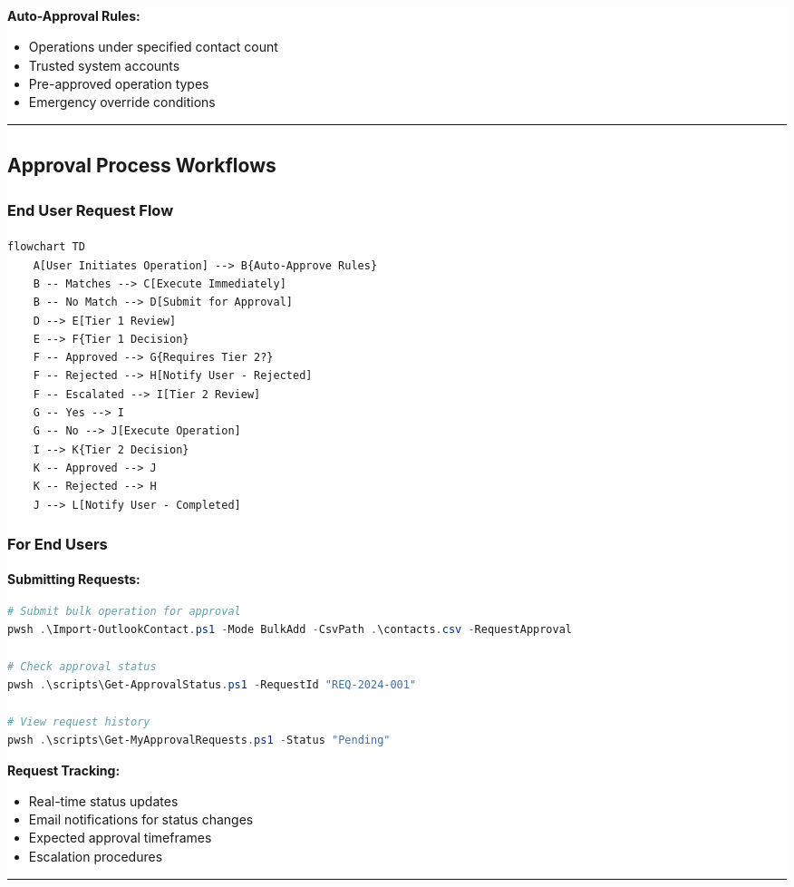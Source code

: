 **Auto-Approval Rules:**

- Operations under specified contact count
- Trusted system accounts
- Pre-approved operation types
- Emergency override conditions

---

## Approval Process Workflows

### End User Request Flow

```mermaid
flowchart TD
    A[User Initiates Operation] --> B{Auto-Approve Rules}
    B -- Matches --> C[Execute Immediately]
    B -- No Match --> D[Submit for Approval]
    D --> E[Tier 1 Review]
    E --> F{Tier 1 Decision}
    F -- Approved --> G{Requires Tier 2?}
    F -- Rejected --> H[Notify User - Rejected]
    F -- Escalated --> I[Tier 2 Review]
    G -- Yes --> I
    G -- No --> J[Execute Operation]
    I --> K{Tier 2 Decision}
    K -- Approved --> J
    K -- Rejected --> H
    J --> L[Notify User - Completed]
```

### For End Users

**Submitting Requests:**

```powershell
# Submit bulk operation for approval
pwsh .\Import-OutlookContact.ps1 -Mode BulkAdd -CsvPath .\contacts.csv -RequestApproval

# Check approval status
pwsh .\scripts\Get-ApprovalStatus.ps1 -RequestId "REQ-2024-001"

# View request history
pwsh .\scripts\Get-MyApprovalRequests.ps1 -Status "Pending"
```

**Request Tracking:**

- Real-time status updates
- Email notifications for status changes
- Expected approval timeframes
- Escalation procedures

---
